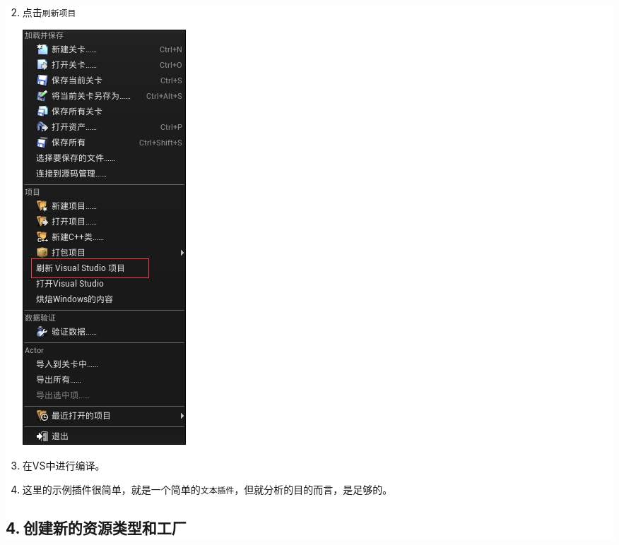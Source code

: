 2. 点击`刷新项目`

    ![image-20210108123523609](插件创建和使用.assets/image-20210108123523609.png)

3. 在VS中进行编译。

4. 这里的示例插件很简单，就是一个简单的`文本插件`，但就分析的目的而言，是足够的。



## 4. 创建新的资源类型和工厂
